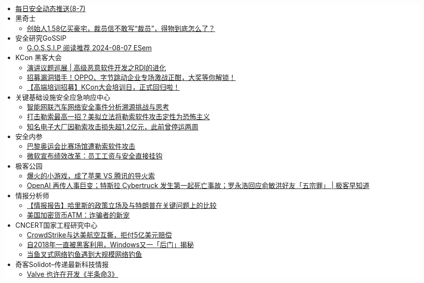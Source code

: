   - [每日安全动态推送(8-7)](https://mp.weixin.qq.com/s?__biz=MzA5NDYyNDI0MA==&mid=2651959753&idx=1&sn=f173e65479d0ac7f44c3e0aa8516b308&chksm=8baed156bcd9584064831d0d40072bf7bbdeedb268d4aad5a5bfec4b39e92ff47e81b9fa3da7&scene=58&subscene=0#rd)
- 黑奇士
  - [创始人1.58亿买豪宅，裁员信不敢写“裁员”，得物到底怎么了？](https://mp.weixin.qq.com/s?__biz=MzI5ODYwNTE4Nw==&mid=2247488407&idx=1&sn=9b5218bf363945dd17348bd65bc1542e&chksm=eca21c7bdbd5956dd1ceeca591b392ddef2a006a2dbf07a21f804b40915e3403f8348b92eba3&scene=58&subscene=0#rd)
- 安全研究GoSSIP
  - [G.O.S.S.I.P 阅读推荐 2024-08-07 ESem](https://mp.weixin.qq.com/s?__biz=Mzg5ODUxMzg0Ng==&mid=2247498614&idx=1&sn=9e0254d7c7866adf0d7bcc031c4aa32f&chksm=c063d5aff7145cb9daf27d576bda48633f28cdec6e2c1bbb356fd9445b168975c23c67f00a11&scene=58&subscene=0#rd)
- KCon 黑客大会
  - [演讲议题巡展 | 高级恶意软件开发之RDI的进化](https://mp.weixin.qq.com/s?__biz=MzIzOTAwNzc1OQ==&mid=2651137817&idx=1&sn=438f8a2f574630b9707083bfa7e21a6a&chksm=f2c12679c5b6af6f314607bffbf68385e030b5396c0dda22cd620e20eacf62dfe264ba6d1fbe&scene=58&subscene=0#rd)
  - [招募漏洞猎手！OPPO、字节跳动企业专场激战正酣，大奖等你解锁！](https://mp.weixin.qq.com/s?__biz=MzIzOTAwNzc1OQ==&mid=2651137817&idx=2&sn=fc86b6b219057f84c0450e71f9b51267&chksm=f2c12679c5b6af6ffa0e26717d1f5b36de1ea81c30dbf569569398511c95a28ce4e01ac19c27&scene=58&subscene=0#rd)
  - [【高端培训招募】KCon大会培训日，正式回归啦！](https://mp.weixin.qq.com/s?__biz=MzIzOTAwNzc1OQ==&mid=2651137817&idx=3&sn=e9e201bf1e4f3b44fff0cd750d4619e1&chksm=f2c12679c5b6af6f9ddcf59f4ae4e9cf745513398ba49f455a994f4c7a40041b52005852ab50&scene=58&subscene=0#rd)
- 关键基础设施安全应急响应中心
  - [智能网联汽车网络安全事件分析溯源挑战与思考](https://mp.weixin.qq.com/s?__biz=MzkyMzAwMDEyNg==&mid=2247545260&idx=1&sn=61947c0bfd7b210ee3d71b3f321ff677&chksm=c1e9bdfdf69e34ebf1096331ecd9557a34fd712e3df14a4ffb32157091dc8732049f2666194e&scene=58&subscene=0#rd)
  - [打击勒索最高一招？美拟立法将勒索软件攻击定性为恐怖主义](https://mp.weixin.qq.com/s?__biz=MzkyMzAwMDEyNg==&mid=2247545260&idx=2&sn=c0015b0c11379b13e9c998b4860c7ccb&chksm=c1e9bdfdf69e34eb9439b48454a51db225cecfb8ec891583c3c5056407d33d10356778c32160&scene=58&subscene=0#rd)
  - [知名电子大厂因勒索攻击损失超1.2亿元，此前曾停运两周](https://mp.weixin.qq.com/s?__biz=MzkyMzAwMDEyNg==&mid=2247545260&idx=3&sn=28cc1b6b61f470f575f033bdb9d0ee79&chksm=c1e9bdfdf69e34eb3e579890690eea88f9c531b253f3a7133b33bcb1909694bc710643b17261&scene=58&subscene=0#rd)
- 安全内参
  - [巴黎奥运会比赛场馆遭勒索软件攻击](https://mp.weixin.qq.com/s?__biz=MzI4NDY2MDMwMw==&mid=2247512343&idx=1&sn=caf902dc8b9853def3430e05aad18897&chksm=ebfaf637dc8d7f21a91f18d825f4ead7ef677c985cc170a8a14571d99cb9cbbb54260cfbfb22&scene=58&subscene=0#rd)
  - [微软宣布绩效改革：员工工资与安全直接挂钩](https://mp.weixin.qq.com/s?__biz=MzI4NDY2MDMwMw==&mid=2247512343&idx=2&sn=6c6a18d75e760563c6eb34b35a33a28d&chksm=ebfaf637dc8d7f2121a33913f71f83121bbca23c3e209a9bae8e57fd8c49179fafdedc7608c3&scene=58&subscene=0#rd)
- 极客公园
  - [爆火的小游戏，成了苹果 VS 腾讯的导火索](https://mp.weixin.qq.com/s?__biz=MTMwNDMwODQ0MQ==&mid=2653049938&idx=1&sn=34c941a4615fe477ea2e9791aacdcb9f&chksm=7e5729e44920a0f2e2d425759271ec4ab21713cd1a78d5343ad003a74747175cc4989dfc4669&scene=58&subscene=0#rd)
  - [OpenAI 再传人事巨变；特斯拉 Cybertruck 发生第一起死亡事故；罗永浩回应俞敏洪好友「五宗罪」 | 极客早知道](https://mp.weixin.qq.com/s?__biz=MTMwNDMwODQ0MQ==&mid=2653049915&idx=1&sn=482d6df8da5e270ff8e78854a8b2b03f&chksm=7e57298d4920a09b16a1c87005908216ea041da18070a5bc41da4437225893c0271cebb252b0&scene=58&subscene=0#rd)
- 情报分析师
  - [【情报报告】哈里斯的政策立场及与特朗普在关键问题上的比较](https://mp.weixin.qq.com/s?__biz=MzA3Mjc1MTkwOA==&mid=2650553812&idx=1&sn=205e1b647baa0982c81ff72fbbc4931b&chksm=8711139fb0669a89a6612ce3120bf80f2fb8b960f5ccf7db0f74e11295d64800178648e36000&scene=58&subscene=0#rd)
  - [美国加密货币ATM：诈骗者的新宠](https://mp.weixin.qq.com/s?__biz=MzA3Mjc1MTkwOA==&mid=2650553812&idx=2&sn=363612262fefeba97390db547dc05584&chksm=8711139fb0669a89cf31287f448f7506bbc5abea4857ac58051b32876f8ed09e2a8d4fe3f34c&scene=58&subscene=0#rd)
- CNCERT国家工程研究中心
  - [CrowdStrike与达美航空互撕，拒付5亿美元赔偿](https://mp.weixin.qq.com/s?__biz=MzUzNDYxOTA1NA==&mid=2247546245&idx=1&sn=7c63ad689964823fd625b4b231b7fbc5&chksm=fa938344cde40a525f90930a1b7fff360f246b6dc631aa0e4082a7823b530e4a5b4600c67c81&scene=58&subscene=0#rd)
  - [自2018年一直被黑客利用，Windows又一「后门」揭秘](https://mp.weixin.qq.com/s?__biz=MzUzNDYxOTA1NA==&mid=2247546245&idx=2&sn=f040c5ad0c562ff543109e6474ee7300&chksm=fa938344cde40a52d75f2d8f9b91249de7d2e63aeb5708f8a1390e1db92d8a961da7a1eed207&scene=58&subscene=0#rd)
  - [当鱼叉式网络钓鱼遇到大规模网络钓鱼](https://mp.weixin.qq.com/s?__biz=MzUzNDYxOTA1NA==&mid=2247546245&idx=3&sn=8aafaf7206ead62b6fb2db8b79e0a6f5&chksm=fa938344cde40a52b4b1e75af234e3feddd0ee1cdbcbc5484981ed09447dffe249b33b8a564a&scene=58&subscene=0#rd)
- 奇客Solidot–传递最新科技情报
  - [Valve 也许在开发《半条命3》](https://www.solidot.org/story?sid=78914)